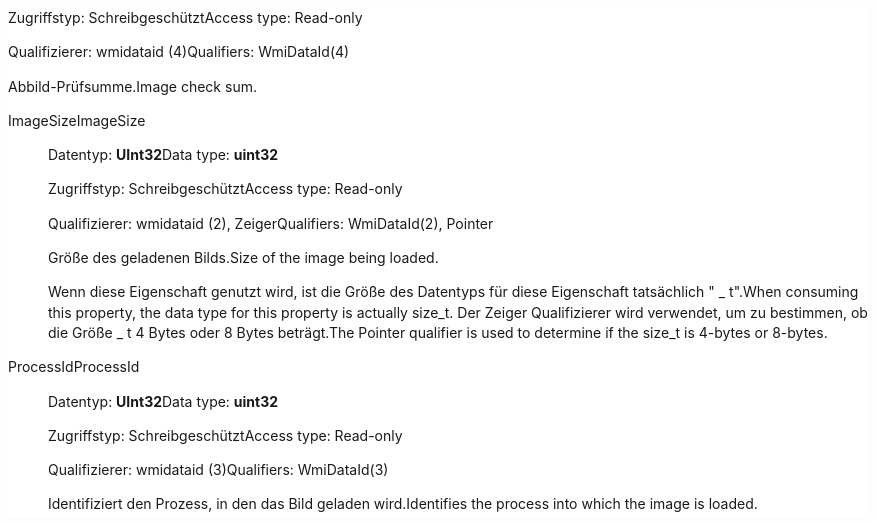 <span data-ttu-id="e8355-130">Zugriffstyp: Schreibgeschützt</span><span class="sxs-lookup"><span data-stu-id="e8355-130">Access type: Read-only</span></span>
</dt> <dt>

<span data-ttu-id="e8355-131">Qualifizierer: wmidataid (4)</span><span class="sxs-lookup"><span data-stu-id="e8355-131">Qualifiers: WmiDataId(4)</span></span>
</dt> </dl>

<span data-ttu-id="e8355-132">Abbild-Prüfsumme.</span><span class="sxs-lookup"><span data-stu-id="e8355-132">Image check sum.</span></span>

</dd> <dt>

<span data-ttu-id="e8355-133">ImageSize</span><span class="sxs-lookup"><span data-stu-id="e8355-133">ImageSize</span></span>
</dt> <dd> <dl> <dt>

<span data-ttu-id="e8355-134">Datentyp: **UInt32**</span><span class="sxs-lookup"><span data-stu-id="e8355-134">Data type: **uint32**</span></span>
</dt> <dt>

<span data-ttu-id="e8355-135">Zugriffstyp: Schreibgeschützt</span><span class="sxs-lookup"><span data-stu-id="e8355-135">Access type: Read-only</span></span>
</dt> <dt>

<span data-ttu-id="e8355-136">Qualifizierer: wmidataid (2), Zeiger</span><span class="sxs-lookup"><span data-stu-id="e8355-136">Qualifiers: WmiDataId(2), Pointer</span></span>
</dt> </dl>

<span data-ttu-id="e8355-137">Größe des geladenen Bilds.</span><span class="sxs-lookup"><span data-stu-id="e8355-137">Size of the image being loaded.</span></span>

<span data-ttu-id="e8355-138">Wenn diese Eigenschaft genutzt wird, ist die Größe des Datentyps für diese Eigenschaft tatsächlich " \_ t".</span><span class="sxs-lookup"><span data-stu-id="e8355-138">When consuming this property, the data type for this property is actually size\_t.</span></span> <span data-ttu-id="e8355-139">Der Zeiger Qualifizierer wird verwendet, um zu bestimmen, ob die Größe \_ t 4 Bytes oder 8 Bytes beträgt.</span><span class="sxs-lookup"><span data-stu-id="e8355-139">The Pointer qualifier is used to determine if the size\_t is 4-bytes or 8-bytes.</span></span>

</dd> <dt>

<span data-ttu-id="e8355-140">ProcessId</span><span class="sxs-lookup"><span data-stu-id="e8355-140">ProcessId</span></span>
</dt> <dd> <dl> <dt>

<span data-ttu-id="e8355-141">Datentyp: **UInt32**</span><span class="sxs-lookup"><span data-stu-id="e8355-141">Data type: **uint32**</span></span>
</dt> <dt>

<span data-ttu-id="e8355-142">Zugriffstyp: Schreibgeschützt</span><span class="sxs-lookup"><span data-stu-id="e8355-142">Access type: Read-only</span></span>
</dt> <dt>

<span data-ttu-id="e8355-143">Qualifizierer: wmidataid (3)</span><span class="sxs-lookup"><span data-stu-id="e8355-143">Qualifiers: WmiDataId(3)</span></span>
</dt> </dl>

<span data-ttu-id="e8355-144">Identifiziert den Prozess, in den das Bild geladen wird.</span><span class="sxs-lookup"><span data-stu-id="e8355-144">Identifies the process into which the image is loaded.</span></span>
